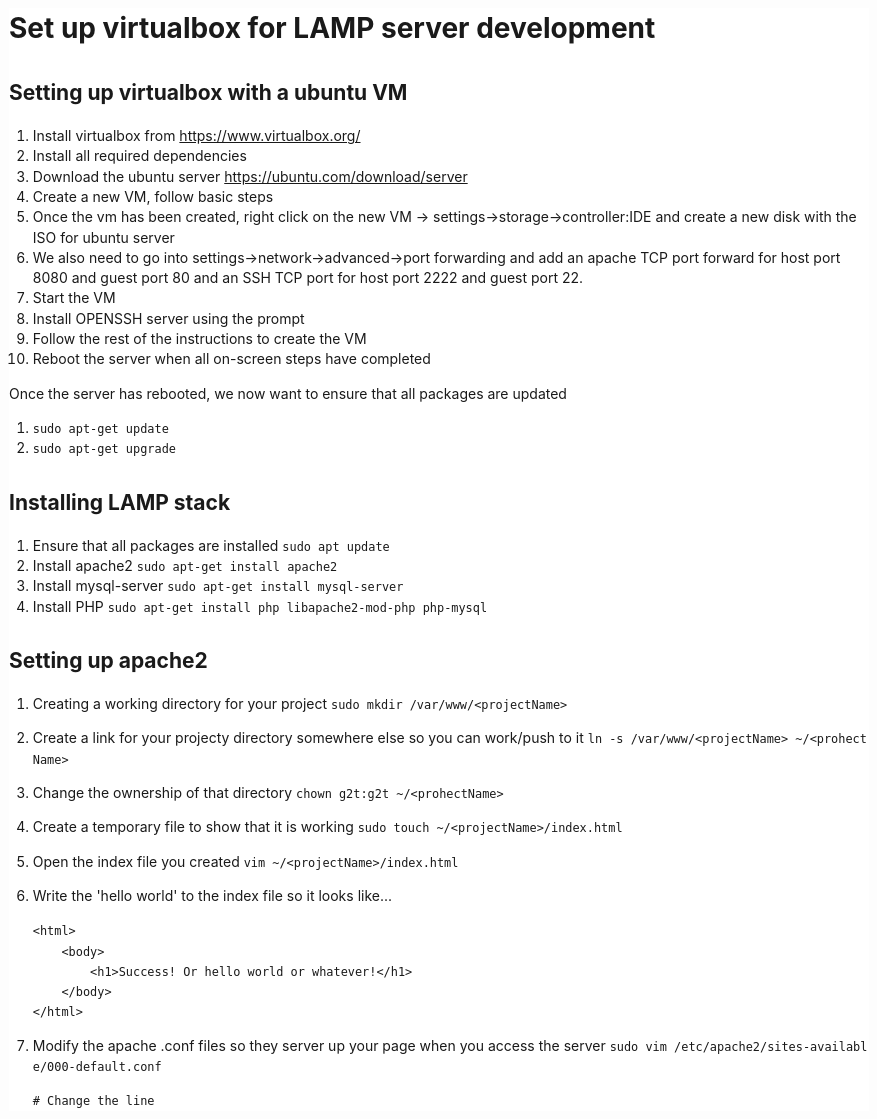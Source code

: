 # Set up virtualbox for LAMP server development

## Setting up virtualbox with a ubuntu VM
1. Install virtualbox from https://www.virtualbox.org/
2. Install all required dependencies
3. Download the ubuntu server https://ubuntu.com/download/server
4. Create a new VM, follow basic steps
5. Once the vm has been created, right click on the new VM -> settings->storage->controller:IDE and create a new disk with the ISO for ubuntu server
6. We also need to go into settings->network->advanced->port forwarding and add an apache TCP port forward for host port 8080 and guest port 80 and an SSH TCP port for host port 2222 and guest port 22.
6. Start the VM
7. Install OPENSSH server using the prompt 
8. Follow the rest of the instructions to create the VM
9. Reboot the server when all on-screen steps have completed

Once the server has rebooted, we now want to ensure that all packages are updated
1. `sudo apt-get update`
2. `sudo apt-get upgrade`

## Installing LAMP stack
1. Ensure that all packages are installed `sudo apt update` 
2. Install apache2 `sudo apt-get install apache2` 
3. Install mysql-server `sudo apt-get install mysql-server`
4. Install PHP `sudo apt-get install php libapache2-mod-php php-mysql`

## Setting up apache2
1. Creating a working directory for your project `sudo mkdir /var/www/<projectName>`
2. Create a link for your projecty directory somewhere else so you can work/push to it `ln -s /var/www/<projectName> ~/<prohectName>`
3. Change the ownership of that directory `chown g2t:g2t ~/<prohectName>`
2. Create a temporary file to show that it is working `sudo touch ~/<projectName>/index.html`
3. Open the index file you created `vim ~/<projectName>/index.html`
4. Write the 'hello world' to the index file so it looks like...

    ```
    <html>
        <body>
            <h1>Success! Or hello world or whatever!</h1>
        </body>
    </html>

    ```
5. Modify the apache .conf files so they server up your page when you access the server `sudo vim /etc/apache2/sites-available/000-default.conf`  
    ```
    # Change the line 
